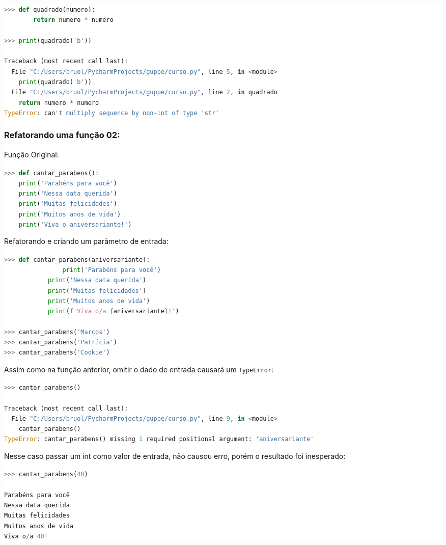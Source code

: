 ```python
>>> def quadrado(numero):
	    return numero * numero

>>> print(quadrado('b'))

Traceback (most recent call last):
  File "C:/Users/bruol/PycharmProjects/guppe/curso.py", line 5, in <module>
    print(quadrado('b'))
  File "C:/Users/bruol/PycharmProjects/guppe/curso.py", line 2, in quadrado
    return numero * numero
TypeError: can't multiply sequence by non-int of type 'str'
```

### Refatorando uma função 02:

Função Original:

```python
>>> def cantar_parabens():
	print('Parabéns para você')
	print('Nessa data querida')
	print('Muitas felicidades')
	print('Muitos anos de vida')
	print('Viva o aniversariante!')
```

Refatorando e criando um parâmetro de entrada:

```python
>>> def cantar_parabens(aniversariante):
				print('Parabéns para você')
		    print('Nessa data querida')
		    print('Muitas felicidades')
		    print('Muitos anos de vida')
		    print(f'Viva o/a {aniversariante}!')

>>> cantar_parabens('Marcos')
>>> cantar_parabens('Patrícia')
>>> cantar_parabens('Cookie')
```

Assim como na função anterior, omitir o dado de entrada causará um `TypeError`:

```python
>>> cantar_parabens()

Traceback (most recent call last):
  File "C:/Users/bruol/PycharmProjects/guppe/curso.py", line 9, in <module>
    cantar_parabens()
TypeError: cantar_parabens() missing 1 required positional argument: 'aniversariante'
```

Nesse caso passar um int como valor de entrada, não causou erro, porém o resultado foi inesperado:

```python
>>> cantar_parabens(40)

Parabéns para você
Nessa data querida
Muitas felicidades
Muitos anos de vida
Viva o/a 40!
```
